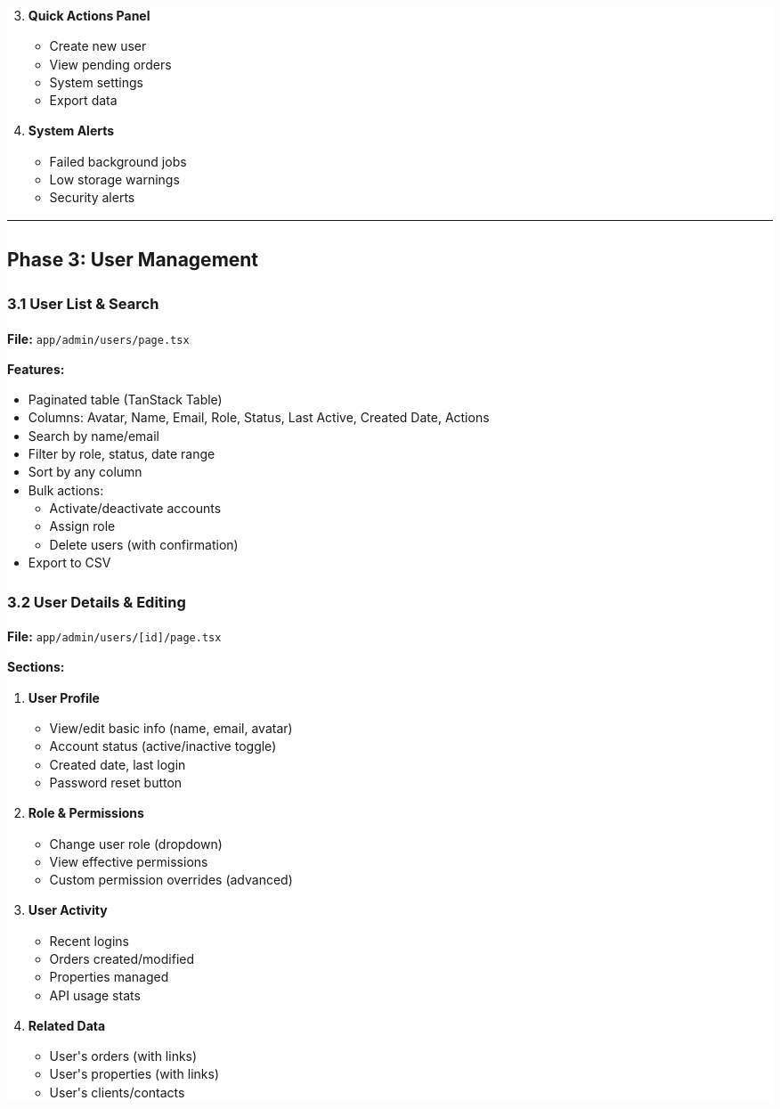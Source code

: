 3. **Quick Actions Panel**
   - Create new user
   - View pending orders
   - System settings
   - Export data

4. **System Alerts**
   - Failed background jobs
   - Low storage warnings
   - Security alerts

---

## Phase 3: User Management

### 3.1 User List & Search

**File:** `app/admin/users/page.tsx`

**Features:**
- Paginated table (TanStack Table)
- Columns: Avatar, Name, Email, Role, Status, Last Active, Created Date, Actions
- Search by name/email
- Filter by role, status, date range
- Sort by any column
- Bulk actions:
  - Activate/deactivate accounts
  - Assign role
  - Delete users (with confirmation)
- Export to CSV

### 3.2 User Details & Editing

**File:** `app/admin/users/[id]/page.tsx`

**Sections:**
1. **User Profile**
   - View/edit basic info (name, email, avatar)
   - Account status (active/inactive toggle)
   - Created date, last login
   - Password reset button

2. **Role & Permissions**
   - Change user role (dropdown)
   - View effective permissions
   - Custom permission overrides (advanced)

3. **User Activity**
   - Recent logins
   - Orders created/modified
   - Properties managed
   - API usage stats

4. **Related Data**
   - User's orders (with links)
   - User's properties (with links)
   - User's clients/contacts
